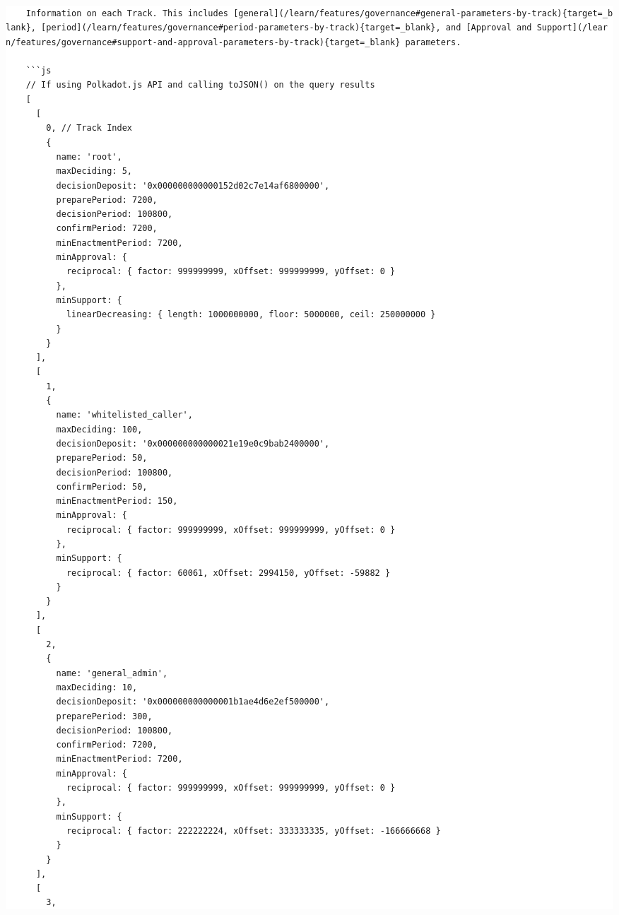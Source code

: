         Information on each Track. This includes [general](/learn/features/governance#general-parameters-by-track){target=_blank}, [period](/learn/features/governance#period-parameters-by-track){target=_blank}, and [Approval and Support](/learn/features/governance#support-and-approval-parameters-by-track){target=_blank} parameters.
        
        ```js
        // If using Polkadot.js API and calling toJSON() on the query results
        [
          [
            0, // Track Index
            {
              name: 'root',
              maxDeciding: 5,
              decisionDeposit: '0x000000000000152d02c7e14af6800000',
              preparePeriod: 7200,
              decisionPeriod: 100800,
              confirmPeriod: 7200,
              minEnactmentPeriod: 7200,
              minApproval: { 
                reciprocal: { factor: 999999999, xOffset: 999999999, yOffset: 0 } 
              },
              minSupport: {
                linearDecreasing: { length: 1000000000, floor: 5000000, ceil: 250000000 }
              }
            }
          ],
          [
            1,
            {
              name: 'whitelisted_caller',
              maxDeciding: 100,
              decisionDeposit: '0x000000000000021e19e0c9bab2400000',
              preparePeriod: 50,
              decisionPeriod: 100800,
              confirmPeriod: 50,
              minEnactmentPeriod: 150,
              minApproval: {
                reciprocal: { factor: 999999999, xOffset: 999999999, yOffset: 0 } 
              },
              minSupport: { 
                reciprocal: { factor: 60061, xOffset: 2994150, yOffset: -59882 } 
              }
            }
          ],
          [
            2,
            {
              name: 'general_admin',
              maxDeciding: 10,
              decisionDeposit: '0x000000000000001b1ae4d6e2ef500000',
              preparePeriod: 300,
              decisionPeriod: 100800,
              confirmPeriod: 7200,
              minEnactmentPeriod: 7200,
              minApproval: { 
                reciprocal: { factor: 999999999, xOffset: 999999999, yOffset: 0 } 
              },
              minSupport: { 
                reciprocal: { factor: 222222224, xOffset: 333333335, yOffset: -166666668 }
              }
            }
          ],
          [
            3,